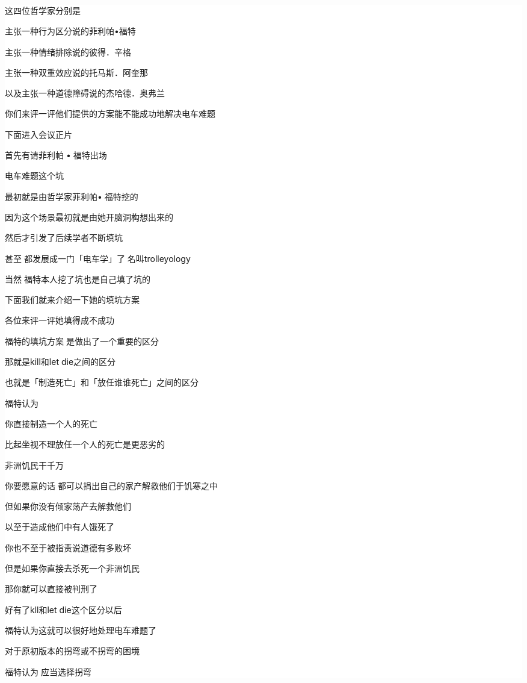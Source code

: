 这四位哲学家分别是

主张一种行为区分说的菲利帕•福特

主张一种情绪排除说的彼得．辛格

主张一种双重效应说的托马斯．阿奎那

以及主张一种道德障碍说的杰哈德．奥弗兰

你们来评一评他们提供的方案能不能成功地解决电车难题

下面进入会议正片

首先有请菲利帕 • 福特出场

电车难题这个坑

最初就是由哲学家菲利帕• 福特挖的

因为这个场景最初就是由她开脑洞构想出来的

然后才引发了后续学者不断填坑

甚至 都发展成一门「电车学」了 名叫trolleyology

当然 福特本人挖了坑也是自己填了坑的

下面我们就来介绍一下她的填坑方案

各位来评一评她填得成不成功

福特的填坑方案 是做出了一个重要的区分

那就是kill和let die之间的区分

也就是「制造死亡」和「放任谁谁死亡」之间的区分

福特认为

你直接制造一个人的死亡

比起坐视不理放任一个人的死亡是更恶劣的

非洲饥民干千万

你要愿意的话 都可以捐出自己的家产解救他们于饥寒之中

但如果你没有倾家荡产去解救他们

以至于造成他们中有人饿死了

你也不至于被指责说道德有多败坏

但是如果你直接去杀死一个非洲饥民

那你就可以直接被判刑了

好有了kll和let die这个区分以后

福特认为这就可以很好地处理电车难题了

对于原初版本的拐弯或不拐弯的困境

福特认为 应当选择拐弯
